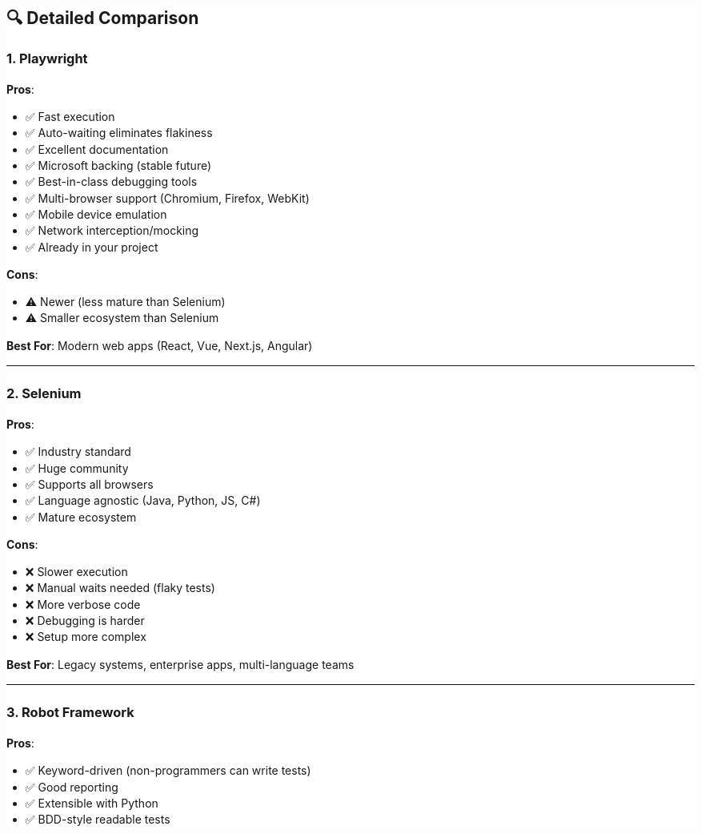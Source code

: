 
## 🔍 Detailed Comparison

### 1. Playwright

**Pros**:

- ✅ Fast execution
- ✅ Auto-waiting eliminates flakiness
- ✅ Excellent documentation
- ✅ Microsoft backing (stable future)
- ✅ Best-in-class debugging tools
- ✅ Multi-browser support (Chromium, Firefox, WebKit)
- ✅ Mobile device emulation
- ✅ Network interception/mocking
- ✅ Already in your project

**Cons**:

- ⚠️ Newer (less mature than Selenium)
- ⚠️ Smaller ecosystem than Selenium

**Best For**: Modern web apps (React, Vue, Next.js, Angular)

---

### 2. Selenium

**Pros**:

- ✅ Industry standard
- ✅ Huge community
- ✅ Supports all browsers
- ✅ Language agnostic (Java, Python, JS, C#)
- ✅ Mature ecosystem

**Cons**:

- ❌ Slower execution
- ❌ Manual waits needed (flaky tests)
- ❌ More verbose code
- ❌ Debugging is harder
- ❌ Setup more complex

**Best For**: Legacy systems, enterprise apps, multi-language teams

---

### 3. Robot Framework

**Pros**:

- ✅ Keyword-driven (non-programmers can write tests)
- ✅ Good reporting
- ✅ Extensible with Python
- ✅ BDD-style readable tests
